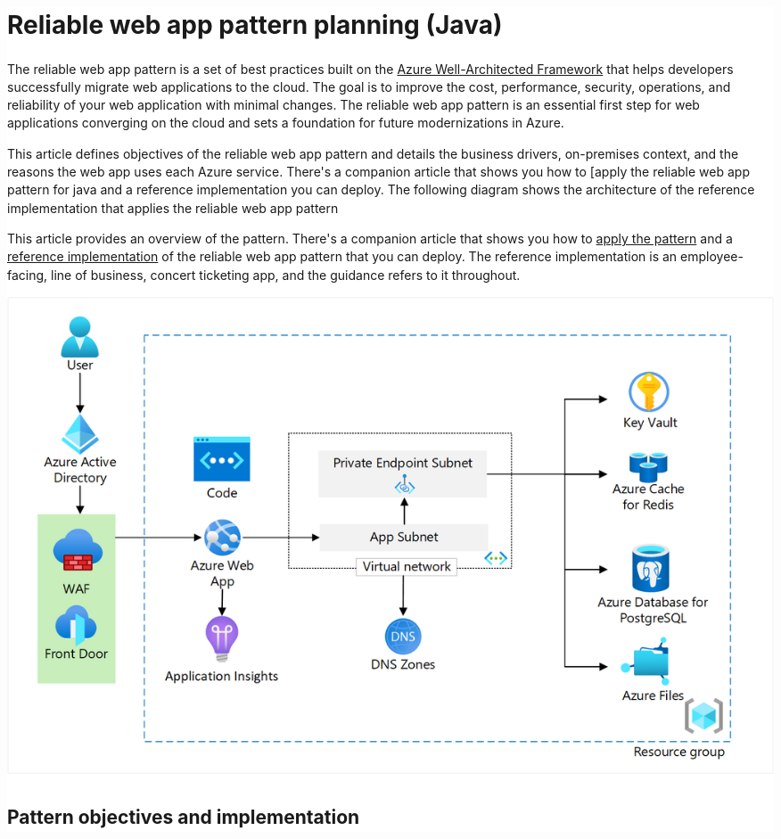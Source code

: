 # Reliable web app pattern planning (Java)

The reliable web app pattern is a set of best practices built on the [Azure Well-Architected Framework](https:/learn.microsoft.com/en-us/azure/architecture/framework/) that helps developers successfully migrate web applications to the cloud. The goal is to improve the cost, performance, security, operations, and reliability of your web application with minimal changes. The reliable web app pattern is an essential first step for web applications converging on the cloud and sets a foundation for future modernizations in Azure.

This article defines objectives of the reliable web app pattern and details the business drivers, on-premises context, and the reasons the web app uses each Azure service. There's a companion article that shows you how to [apply the reliable web app pattern for java and a reference implementation you can deploy. The following diagram shows the architecture of the reference implementation that applies the reliable web app pattern

This article provides an overview of the pattern. There's a companion article that shows you how to [apply the pattern](apply-pattern.md) and a [reference implementation](README.md#steps-to-deploy-the-reference-implementation) of the reliable web app pattern that you can deploy. The reference implementation is an employee-facing, line of business, concert ticketing app, and the guidance refers to it throughout.

[![Diagram showing the architecture of the reference implementation](docs/assets/java-architecture.png)](docs/assets/java-architecture.png)

## Pattern objectives and implementation

